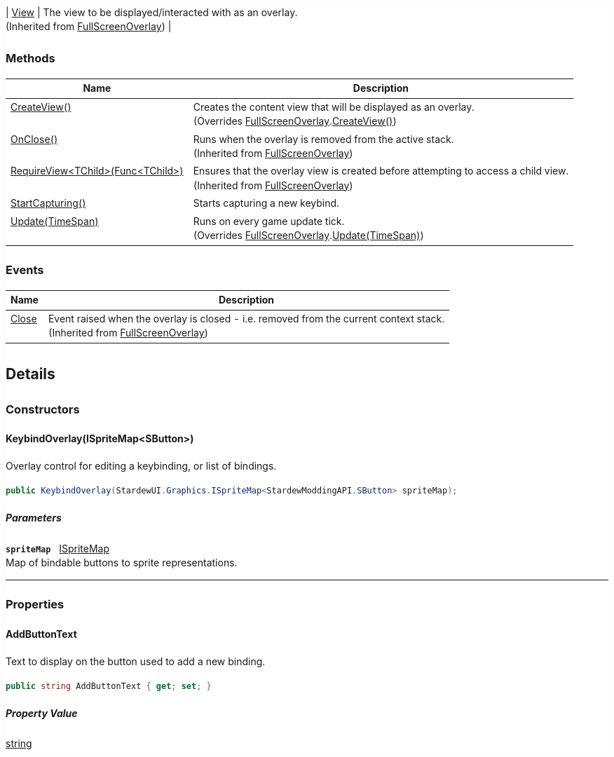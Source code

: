 | [View](../../overlays/fullscreenoverlay.md#view) | The view to be displayed/interacted with as an overlay.<br><span class="muted" markdown>(Inherited from [FullScreenOverlay](../../overlays/fullscreenoverlay.md))</span> | 

### Methods

 | Name | Description |
| --- | --- |
| [CreateView()](#createview) | Creates the content view that will be displayed as an overlay.<br><span class="muted" markdown>(Overrides [FullScreenOverlay](../../overlays/fullscreenoverlay.md).[CreateView()](../../overlays/fullscreenoverlay.md#createview))</span> | 
| [OnClose()](../../overlays/fullscreenoverlay.md#onclose) | Runs when the overlay is removed from the active stack.<br><span class="muted" markdown>(Inherited from [FullScreenOverlay](../../overlays/fullscreenoverlay.md))</span> | 
| [RequireView&lt;TChild&gt;(Func&lt;TChild&gt;)](../../overlays/fullscreenoverlay.md#requireviewtchildfunctchild) | Ensures that the overlay view is created before attempting to access a child view.<br><span class="muted" markdown>(Inherited from [FullScreenOverlay](../../overlays/fullscreenoverlay.md))</span> | 
| [StartCapturing()](#startcapturing) | Starts capturing a new keybind. | 
| [Update(TimeSpan)](#updatetimespan) | Runs on every game update tick.<br><span class="muted" markdown>(Overrides [FullScreenOverlay](../../overlays/fullscreenoverlay.md).[Update(TimeSpan)](../../overlays/fullscreenoverlay.md#updatetimespan))</span> | 

### Events

 | Name | Description |
| --- | --- |
| [Close](../../overlays/fullscreenoverlay.md#close) | Event raised when the overlay is closed - i.e. removed from the current context stack.<br><span class="muted" markdown>(Inherited from [FullScreenOverlay](../../overlays/fullscreenoverlay.md))</span> | 

## Details

### Constructors

#### KeybindOverlay(ISpriteMap&lt;SButton&gt;)

Overlay control for editing a keybinding, or list of bindings.

```cs
public KeybindOverlay(StardewUI.Graphics.ISpriteMap<StardewModdingAPI.SButton> spriteMap);
```

##### Parameters

**`spriteMap`** &nbsp; [ISpriteMap](../../graphics/ispritemap-1.md)<SButton>  
Map of bindable buttons to sprite representations.

-----

### Properties

#### AddButtonText

Text to display on the button used to add a new binding.

```cs
public string AddButtonText { get; set; }
```

##### Property Value

[string](https://learn.microsoft.com/en-us/dotnet/api/system.string)
